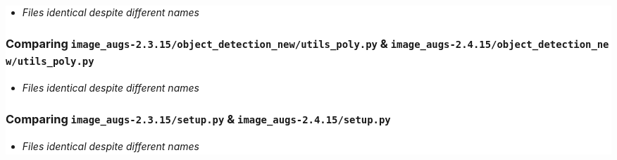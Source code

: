  * *Files identical despite different names*

### Comparing `image_augs-2.3.15/object_detection_new/utils_poly.py` & `image_augs-2.4.15/object_detection_new/utils_poly.py`

 * *Files identical despite different names*

### Comparing `image_augs-2.3.15/setup.py` & `image_augs-2.4.15/setup.py`

 * *Files identical despite different names*

